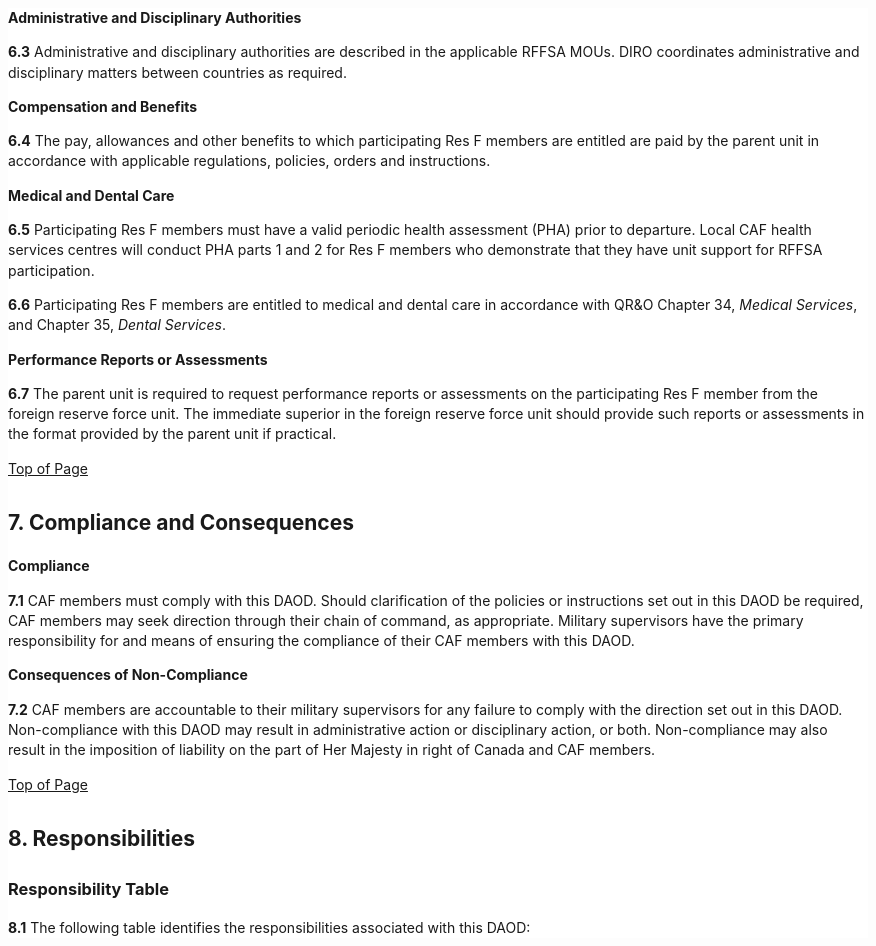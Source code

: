 **Administrative and Disciplinary Authorities**

**6.3** Administrative and disciplinary authorities are described in the applicable RFFSA MOUs. DIRO coordinates administrative and disciplinary matters between countries as required.

**Compensation and Benefits**

**6.4** The pay, allowances and other benefits to which participating Res F members are entitled are paid by the parent unit in accordance with applicable regulations, policies, orders and instructions.

**Medical and Dental Care**

**6.5** Participating Res F members must have a valid periodic health assessment (PHA) prior to departure. Local CAF health services centres will conduct PHA parts 1 and 2 for Res F members who demonstrate that they have unit support for RFFSA participation.

**6.6** Participating Res F members are entitled to medical and dental care in accordance with QR&O Chapter 34, _Medical Services_, and Chapter 35, _Dental Services_.

**Performance Reports or Assessments**

**6.7** The parent unit is required to request performance reports or assessments on the participating Res F member from the foreign reserve force unit. The immediate superior in the foreign reserve force unit should provide such reports or assessments in the format provided by the parent unit if practical.

[Top of Page](https://www.canada.ca/en/department-national-defence/corporate/policies-standards/defence-administrative-orders-directives/2000-series/2020/2020-5-reserve-forces-foreign-service-arrangements.html#wb-tphp)

7\. Compliance and Consequences
-------------------------------

**Compliance**

**7.1** CAF members must comply with this DAOD. Should clarification of the policies or instructions set out in this DAOD be required, CAF members may seek direction through their chain of command, as appropriate. Military supervisors have the primary responsibility for and means of ensuring the compliance of their CAF members with this DAOD.

**Consequences of Non-Compliance**

**7.2** CAF members are accountable to their military supervisors for any failure to comply with the direction set out in this DAOD. Non-compliance with this DAOD may result in administrative action or disciplinary action, or both. Non-compliance may also result in the imposition of liability on the part of Her Majesty in right of Canada and CAF members.

[Top of Page](https://www.canada.ca/en/department-national-defence/corporate/policies-standards/defence-administrative-orders-directives/2000-series/2020/2020-5-reserve-forces-foreign-service-arrangements.html#wb-tphp)

8\. Responsibilities
--------------------

### Responsibility Table

**8.1** The following table identifies the responsibilities associated with this DAOD:
